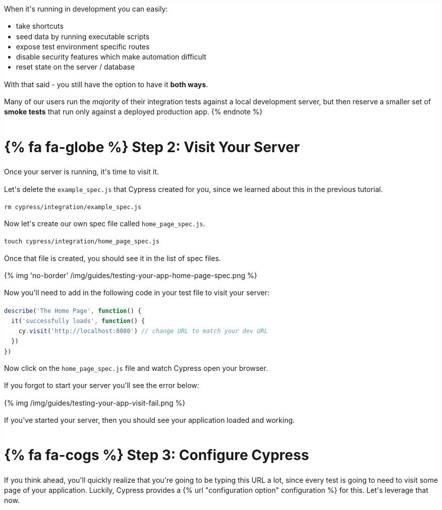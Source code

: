 When it's running in development you can easily:

- take shortcuts
- seed data by running executable scripts
- expose test environment specific routes
- disable security features which make automation difficult
- reset state on the server / database

With that said - you still have the option to have it **both ways**.

Many of our users run the *majority* of their integration tests against a local development server, but then reserve a smaller set of **smoke tests** that run only against a deployed production app.
{% endnote %}

# {% fa fa-globe %} Step 2: Visit Your Server

Once your server is running, it's time to visit it.

Let's delete the `example_spec.js` that Cypress created for you, since we learned about this in the previous tutorial.

```shell
rm cypress/integration/example_spec.js
```

Now let's create our own spec file called `home_page_spec.js`.

```shell
touch cypress/integration/home_page_spec.js
```

Once that file is created, you should see it in the list of spec files.

{% img 'no-border' /img/guides/testing-your-app-home-page-spec.png %}

Now you'll need to add in the following code in your test file to visit your server:

```js
describe('The Home Page', function() {
  it('successfully loads', function() {
    cy.visit('http://localhost:8080') // change URL to match your dev URL
  })
})
```

Now click on the `home_page_spec.js` file and watch Cypress open your browser.

If you forgot to start your server you'll see the error below:

{% img /img/guides/testing-your-app-visit-fail.png %}

If you've started your server, then you should see your application loaded and working.

# {% fa fa-cogs %} Step 3: Configure Cypress

If you think ahead, you'll quickly realize that you're going to be typing this URL a lot, since every test is going to need to visit some page of your application. Luckily, Cypress provides a {% url "configuration option" configuration %} for this. Let's leverage that now.

